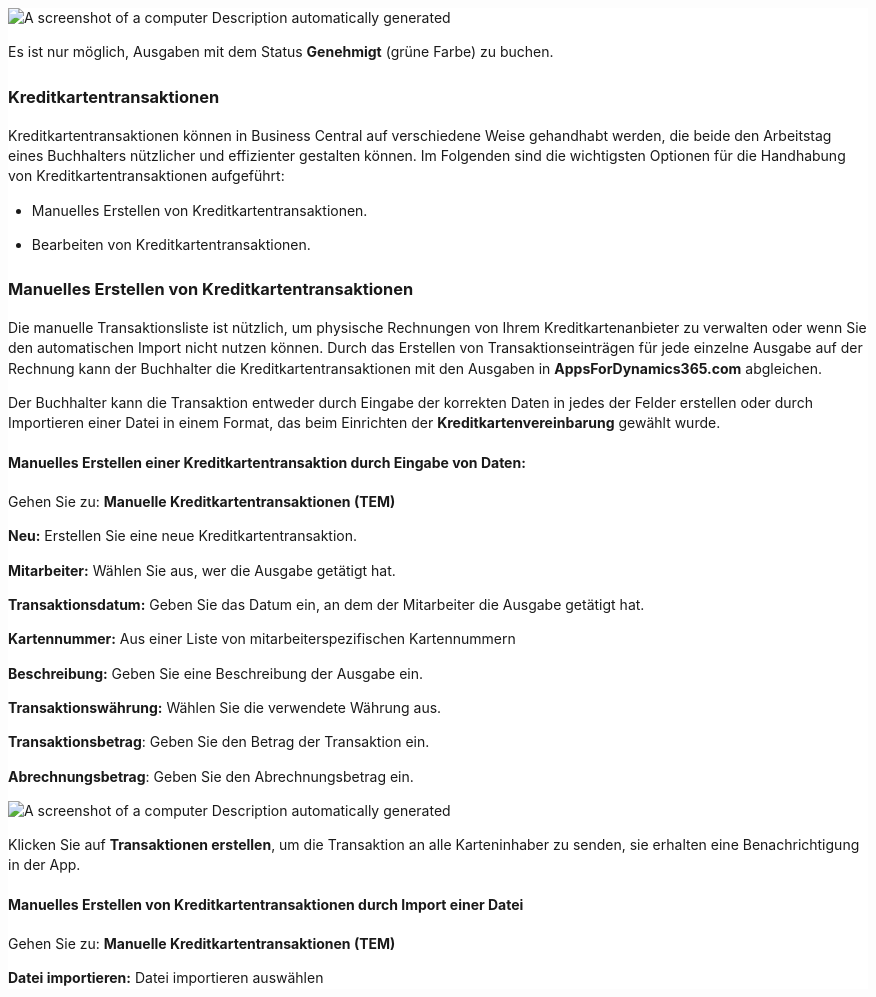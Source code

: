 ![A screenshot of a computer Description automatically generated](@site/static/img/media/tem-096.png)

Es ist nur möglich, Ausgaben mit dem Status **Genehmigt** (grüne Farbe) zu buchen.

### Kreditkartentransaktionen

Kreditkartentransaktionen können in Business Central auf verschiedene Weise gehandhabt werden, die beide den Arbeitstag eines Buchhalters nützlicher und effizienter gestalten können. Im Folgenden sind die wichtigsten Optionen für die Handhabung von Kreditkartentransaktionen aufgeführt:

-   Manuelles Erstellen von Kreditkartentransaktionen.

-   Bearbeiten von Kreditkartentransaktionen.

### Manuelles Erstellen von Kreditkartentransaktionen

Die manuelle Transaktionsliste ist nützlich, um physische Rechnungen von Ihrem Kreditkartenanbieter zu verwalten oder wenn Sie den automatischen Import nicht nutzen können. Durch das Erstellen von Transaktionseinträgen für jede einzelne Ausgabe auf der Rechnung kann der Buchhalter die Kreditkartentransaktionen mit den Ausgaben in **AppsForDynamics365.com** abgleichen.

Der Buchhalter kann die Transaktion entweder durch Eingabe der korrekten Daten in jedes der Felder erstellen oder durch Importieren einer Datei in einem Format, das beim Einrichten der **Kreditkartenvereinbarung** gewählt wurde.

#### Manuelles Erstellen einer Kreditkartentransaktion durch Eingabe von Daten:

Gehen Sie zu: **Manuelle Kreditkartentransaktionen (TEM)**

**Neu:** Erstellen Sie eine neue Kreditkartentransaktion.

**Mitarbeiter:** Wählen Sie aus, wer die Ausgabe getätigt hat.

**Transaktionsdatum:** Geben Sie das Datum ein, an dem der Mitarbeiter die Ausgabe getätigt hat.

**Kartennummer:** Aus einer Liste von mitarbeiterspezifischen Kartennummern

**Beschreibung:** Geben Sie eine Beschreibung der Ausgabe ein.

**Transaktionswährung:** Wählen Sie die verwendete Währung aus.

**Transaktionsbetrag**: Geben Sie den Betrag der Transaktion ein.

**Abrechnungsbetrag**: Geben Sie den Abrechnungsbetrag ein.

![A screenshot of a computer Description automatically generated](@site/static/img/media/tem-097.png)

Klicken Sie auf **Transaktionen erstellen**, um die Transaktion an alle Karteninhaber zu senden, sie erhalten eine Benachrichtigung in der App.

#### Manuelles Erstellen von Kreditkartentransaktionen durch Import einer Datei

Gehen Sie zu: **Manuelle Kreditkartentransaktionen (TEM)**

**Datei importieren:** Datei importieren auswählen
